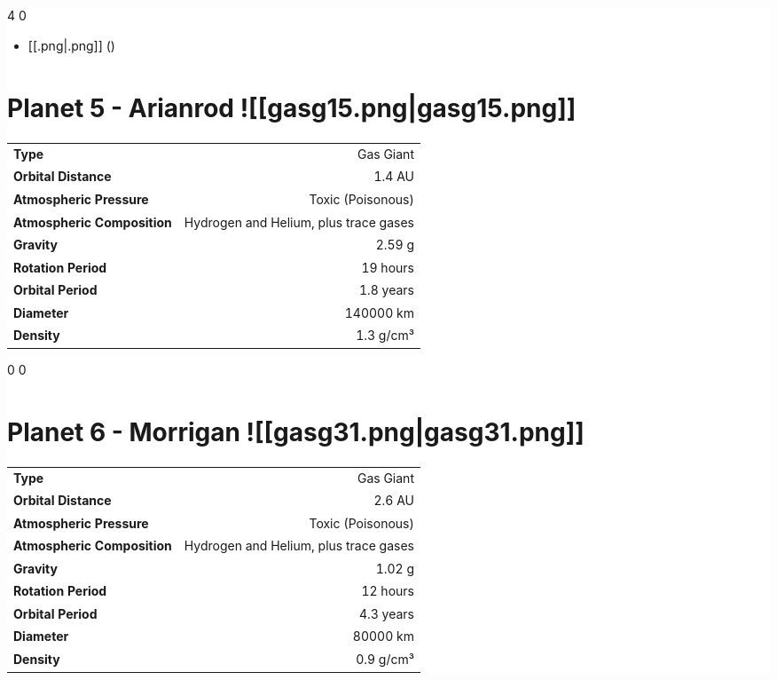 

4
0

- [[.png\|.png]]  ()

# Planet 5 - Arianrod ![[gasg15.png\|gasg15.png]]
|                             |                           |
| --------------------------- | -------------------------:|
| **Type**                    |             Gas Giant |
| **Orbital Distance**        |   1.4 AU |
| **Atmospheric Pressure**    |       Toxic (Poisonous) |
| **Atmospheric Composition** |      Hydrogen and Helium, plus trace gases |
| **Gravity**                 |        2.59 g |
| **Rotation Period**         |  19 hours |
| **Orbital Period** | 1.8 years |
| **Diameter**                |      140000 km | 
| **Density**                 |    1.3 g/cm³ |



0
0



# Planet 6 - Morrigan ![[gasg31.png\|gasg31.png]]
|                             |                           |
| --------------------------- | -------------------------:|
| **Type**                    |             Gas Giant |
| **Orbital Distance**        |   2.6 AU |
| **Atmospheric Pressure**    |       Toxic (Poisonous) |
| **Atmospheric Composition** |      Hydrogen and Helium, plus trace gases |
| **Gravity**                 |        1.02 g |
| **Rotation Period**         |  12 hours |
| **Orbital Period** | 4.3 years |
| **Diameter**                |      80000 km | 
| **Density**                 |    0.9 g/cm³ |
